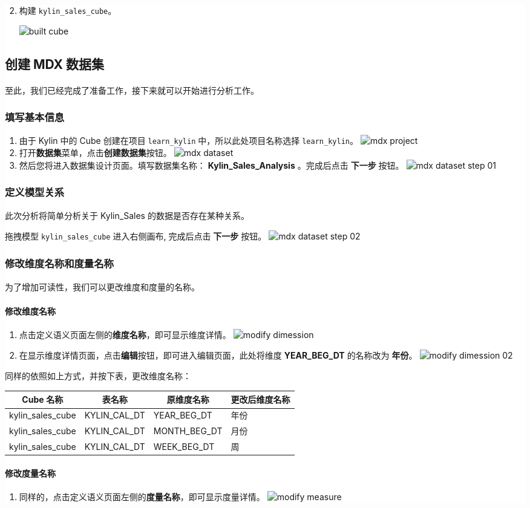 2. 构建 `kylin_sales_cube`。

   ![built cube](/images/tutorial/4.0/Quick-Start-For-Mdx/kylin_sales_ready_cube.png)

## 创建 MDX 数据集<a id="创建 MDX 数据集"></a>

至此，我们已经完成了准备工作，接下来就可以开始进行分析工作。

### 填写基本信息<a id="填写基本信息"></a>

1. 由于 Kylin 中的 Cube 创建在项目 `learn_kylin` 中，所以此处项目名称选择 `learn_kylin`。
   ![mdx project](/images/tutorial/4.0/Quick-Start-For-Mdx/mdx_project_cn.png)
2. 打开**数据集**菜单，点击**创建数据集**按钮。
   ![mdx dataset](/images/tutorial/4.0/Quick-Start-For-Mdx/create_mdx_dataset_cn.png)
3. 然后您将进入数据集设计页面。填写数据集名称： **Kylin_Sales_Analysis** 。完成后点击 **下一步** 按钮。
   ![mdx dataset step 01](/images/tutorial/4.0/Quick-Start-For-Mdx/mdx_dataset_step01_cn.png)

### 定义模型关系<a id="定义模型关系"></a>

此次分析将简单分析关于 Kylin_Sales 的数据是否存在某种关系。

拖拽模型 `kylin_sales_cube` 进入右侧画布, 完成后点击 **下一步** 按钮。
![mdx dataset step 02](/images/tutorial/4.0/Quick-Start-For-Mdx/mdx_dataset_step02_cn.png)

### 修改维度名称和度量名称<a id="修改维度名称和度量名称"></a>

为了增加可读性，我们可以更改维度和度量的名称。

#### 修改维度名称<a id="修改维度名称"></a>

1. 点击定义语义页面左侧的**维度名称**，即可显示维度详情。
   ![modify dimession](/images/tutorial/4.0/Quick-Start-For-Mdx/modified_dimession_cn.png)

2. 在显示维度详情页面，点击**编辑**按钮，即可进入编辑页面，此处将维度 **YEAR_BEG_DT** 的名称改为 **年份**。
   ![modify dimession 02](/images/tutorial/4.0/Quick-Start-For-Mdx/modified_dimession02.png)

同样的依照如上方式，并按下表，更改维度名称：

| Cube 名称        | 表名称       | 原维度名称   | 更改后维度名称 |
| ---------------- | ------------ | ------------ | -------------- |
| kylin_sales_cube | KYLIN_CAL_DT | YEAR_BEG_DT  | 年份           |
| kylin_sales_cube | KYLIN_CAL_DT | MONTH_BEG_DT | 月份           |
| kylin_sales_cube | KYLIN_CAL_DT | WEEK_BEG_DT  | 周             |

#### 修改度量名称<a id="修改度量名称"></a>

1. 同样的，点击定义语义页面左侧的**度量名称**，即可显示度量详情。
   ![modify measure](/images/tutorial/4.0/Quick-Start-For-Mdx/modified_measure_cn.png)
